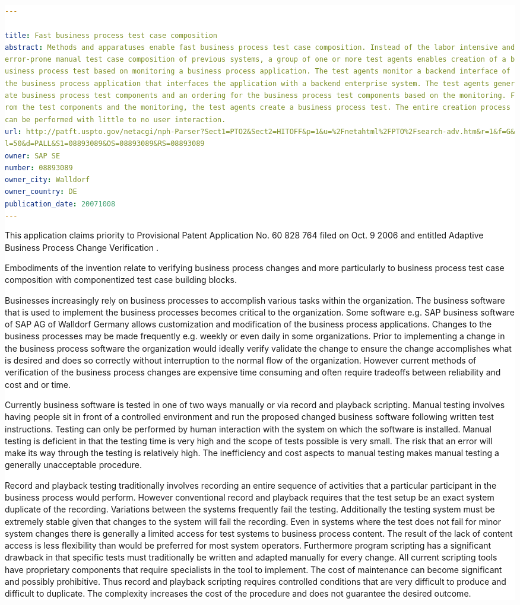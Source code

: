 ```yaml
---

title: Fast business process test case composition
abstract: Methods and apparatuses enable fast business process test case composition. Instead of the labor intensive and error-prone manual test case composition of previous systems, a group of one or more test agents enables creation of a business process test based on monitoring a business process application. The test agents monitor a backend interface of the business process application that interfaces the application with a backend enterprise system. The test agents generate business process test components and an ordering for the business process test components based on the monitoring. From the test components and the monitoring, the test agents create a business process test. The entire creation process can be performed with little to no user interaction.
url: http://patft.uspto.gov/netacgi/nph-Parser?Sect1=PTO2&Sect2=HITOFF&p=1&u=%2Fnetahtml%2FPTO%2Fsearch-adv.htm&r=1&f=G&l=50&d=PALL&S1=08893089&OS=08893089&RS=08893089
owner: SAP SE
number: 08893089
owner_city: Walldorf
owner_country: DE
publication_date: 20071008
---
```

This application claims priority to Provisional Patent Application No. 60 828 764 filed on Oct. 9 2006 and entitled Adaptive Business Process Change Verification .

Embodiments of the invention relate to verifying business process changes and more particularly to business process test case composition with componentized test case building blocks.

Businesses increasingly rely on business processes to accomplish various tasks within the organization. The business software that is used to implement the business processes becomes critical to the organization. Some software e.g. SAP business software of SAP AG of Walldorf Germany allows customization and modification of the business process applications. Changes to the business processes may be made frequently e.g. weekly or even daily in some organizations. Prior to implementing a change in the business process software the organization would ideally verify validate the change to ensure the change accomplishes what is desired and does so correctly without interruption to the normal flow of the organization. However current methods of verification of the business process changes are expensive time consuming and often require tradeoffs between reliability and cost and or time.

Currently business software is tested in one of two ways manually or via record and playback scripting. Manual testing involves having people sit in front of a controlled environment and run the proposed changed business software following written test instructions. Testing can only be performed by human interaction with the system on which the software is installed. Manual testing is deficient in that the testing time is very high and the scope of tests possible is very small. The risk that an error will make its way through the testing is relatively high. The inefficiency and cost aspects to manual testing makes manual testing a generally unacceptable procedure.

Record and playback testing traditionally involves recording an entire sequence of activities that a particular participant in the business process would perform. However conventional record and playback requires that the test setup be an exact system duplicate of the recording. Variations between the systems frequently fail the testing. Additionally the testing system must be extremely stable given that changes to the system will fail the recording. Even in systems where the test does not fail for minor system changes there is generally a limited access for test systems to business process content. The result of the lack of content access is less flexibility than would be preferred for most system operators. Furthermore program scripting has a significant drawback in that specific tests must traditionally be written and adapted manually for every change. All current scripting tools have proprietary components that require specialists in the tool to implement. The cost of maintenance can become significant and possibly prohibitive. Thus record and playback scripting requires controlled conditions that are very difficult to produce and difficult to duplicate. The complexity increases the cost of the procedure and does not guarantee the desired outcome.
